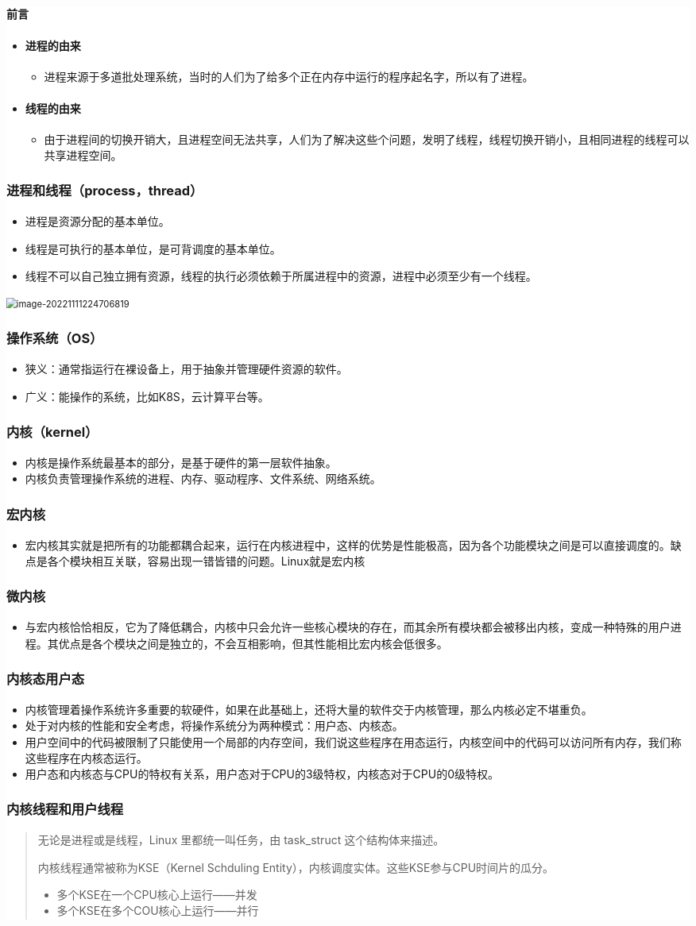 #### 前言

- #### 进程的由来

  - 进程来源于多道批处理系统，当时的人们为了给多个正在内存中运行的程序起名字，所以有了进程。

- #### 线程的由来

  - 由于进程间的切换开销大，且进程空间无法共享，人们为了解决这些个问题，发明了线程，线程切换开销小，且相同进程的线程可以共享进程空间。

  

### 进程和线程（process，thread）

- 进程是资源分配的基本单位。

- 线程是可执行的基本单位，是可背调度的基本单位。
- 线程不可以自己独立拥有资源，线程的执行必须依赖于所属进程中的资源，进程中必须至少有一个线程。

<img src="https://c-img-v.oss-cn-hangzhou.aliyuncs.com/Learninglife/imgimage-20221111224706819.png" alt="image-20221111224706819" style="zoom: 80%;" />

### 操作系统（OS）

- 狭义：通常指运行在裸设备上，用于抽象并管理硬件资源的软件。

- 广义：能操作的系统，比如K8S，云计算平台等。



### 内核（kernel）

- 内核是操作系统最基本的部分，是基于硬件的第一层软件抽象。
- 内核负责管理操作系统的进程、内存、驱动程序、文件系统、网络系统。



### 宏内核

- 宏内核其实就是把所有的功能都耦合起来，运行在内核进程中，这样的优势是性能极高，因为各个功能模块之间是可以直接调度的。缺点是各个模块相互关联，容易出现一错皆错的问题。Linux就是宏内核



### 微内核

- 与宏内核恰恰相反，它为了降低耦合，内核中只会允许一些核心模块的存在，而其余所有模块都会被移出内核，变成一种特殊的用户进程。其优点是各个模块之间是独立的，不会互相影响，但其性能相比宏内核会低很多。



### 内核态用户态

- 内核管理着操作系统许多重要的软硬件，如果在此基础上，还将大量的软件交于内核管理，那么内核必定不堪重负。
- 处于对内核的性能和安全考虑，将操作系统分为两种模式：用户态、内核态。
- 用户空间中的代码被限制了只能使用一个局部的内存空间，我们说这些程序在用态运行，内核空间中的代码可以访问所有内存，我们称这些程序在内核态运行。
- 用户态和内核态与CPU的特权有关系，用户态对于CPU的3级特权，内核态对于CPU的0级特权。



### 内核线程和用户线程

> 无论是进程或是线程，Linux 里都统一叫任务，由 task_struct 这个结构体来描述。
>
> 内核线程通常被称为KSE（Kernel Schduling Entity），内核调度实体。这些KSE参与CPU时间片的瓜分。
>
> - 多个KSE在一个CPU核心上运行——并发
> - 多个KSE在多个COU核心上运行——并行
